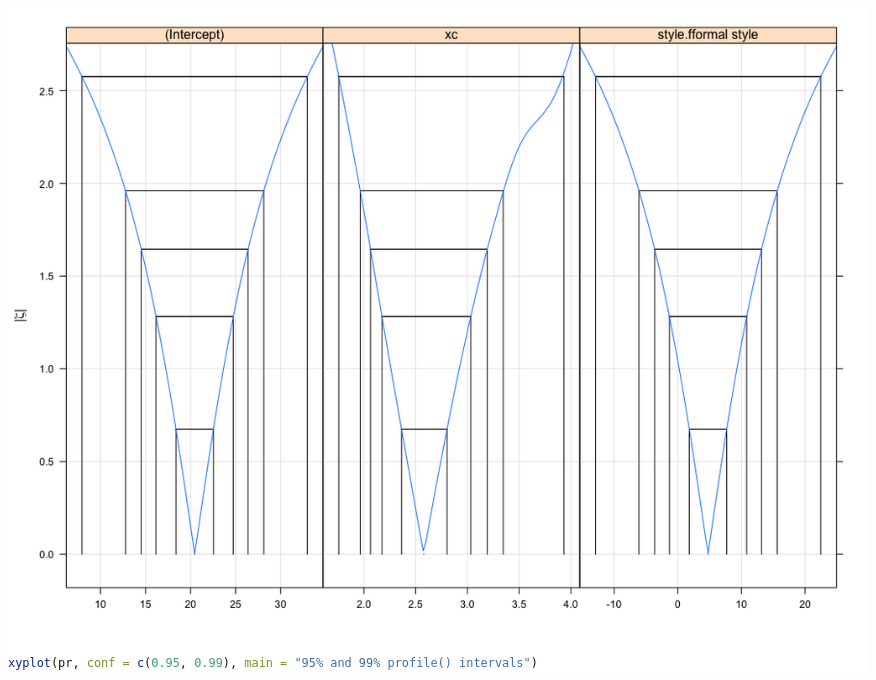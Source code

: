 ![](ML_intro_files/figure-html/q7f-1.png)

```r
xyplot(pr, conf = c(0.95, 0.99), main = "95% and 99% profile() intervals")
```
